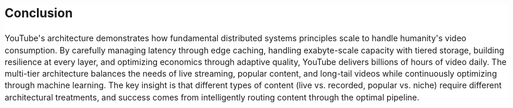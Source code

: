 ## Conclusion

YouTube's architecture demonstrates how fundamental distributed systems principles scale to handle humanity's video consumption. By carefully managing latency through edge caching, handling exabyte-scale capacity with tiered storage, building resilience at every layer, and optimizing economics through adaptive quality, YouTube delivers billions of hours of video daily. The multi-tier architecture balances the needs of live streaming, popular content, and long-tail videos while continuously optimizing through machine learning. The key insight is that different types of content (live vs. recorded, popular vs. niche) require different architectural treatments, and success comes from intelligently routing content through the optimal pipeline.